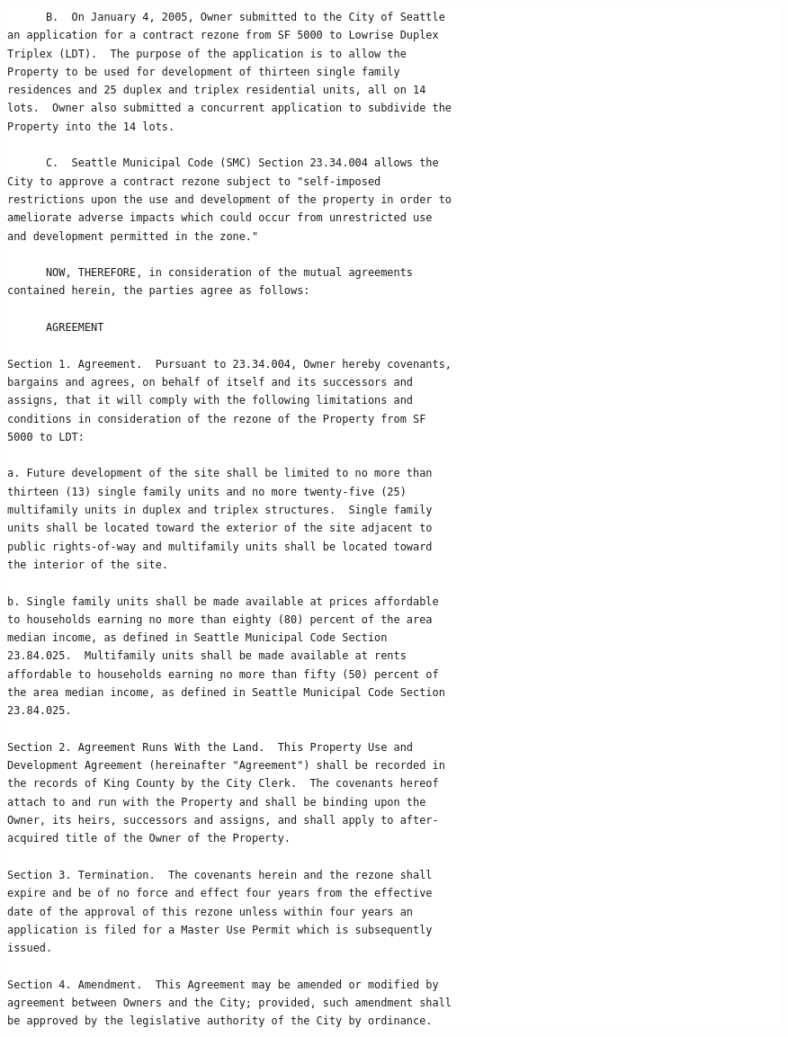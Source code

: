           B.  On January 4, 2005, Owner submitted to the City of Seattle  
    an application for a contract rezone from SF 5000 to Lowrise Duplex  
    Triplex (LDT).  The purpose of the application is to allow the  
    Property to be used for development of thirteen single family  
    residences and 25 duplex and triplex residential units, all on 14  
    lots.  Owner also submitted a concurrent application to subdivide the  
    Property into the 14 lots.  
  
          C.  Seattle Municipal Code (SMC) Section 23.34.004 allows the  
    City to approve a contract rezone subject to "self-imposed  
    restrictions upon the use and development of the property in order to  
    ameliorate adverse impacts which could occur from unrestricted use  
    and development permitted in the zone."  
  
          NOW, THEREFORE, in consideration of the mutual agreements  
    contained herein, the parties agree as follows:  
  
          AGREEMENT  
  
    Section 1. Agreement.  Pursuant to 23.34.004, Owner hereby covenants,  
    bargains and agrees, on behalf of itself and its successors and  
    assigns, that it will comply with the following limitations and  
    conditions in consideration of the rezone of the Property from SF  
    5000 to LDT:  
  
    a. Future development of the site shall be limited to no more than  
    thirteen (13) single family units and no more twenty-five (25)  
    multifamily units in duplex and triplex structures.  Single family  
    units shall be located toward the exterior of the site adjacent to  
    public rights-of-way and multifamily units shall be located toward  
    the interior of the site.  
  
    b. Single family units shall be made available at prices affordable  
    to households earning no more than eighty (80) percent of the area  
    median income, as defined in Seattle Municipal Code Section  
    23.84.025.  Multifamily units shall be made available at rents  
    affordable to households earning no more than fifty (50) percent of  
    the area median income, as defined in Seattle Municipal Code Section  
    23.84.025.  
  
    Section 2. Agreement Runs With the Land.  This Property Use and  
    Development Agreement (hereinafter "Agreement") shall be recorded in  
    the records of King County by the City Clerk.  The covenants hereof  
    attach to and run with the Property and shall be binding upon the  
    Owner, its heirs, successors and assigns, and shall apply to after-  
    acquired title of the Owner of the Property.  
  
    Section 3. Termination.  The covenants herein and the rezone shall  
    expire and be of no force and effect four years from the effective  
    date of the approval of this rezone unless within four years an  
    application is filed for a Master Use Permit which is subsequently  
    issued.  
  
    Section 4. Amendment.  This Agreement may be amended or modified by  
    agreement between Owners and the City; provided, such amendment shall  
    be approved by the legislative authority of the City by ordinance.  
  